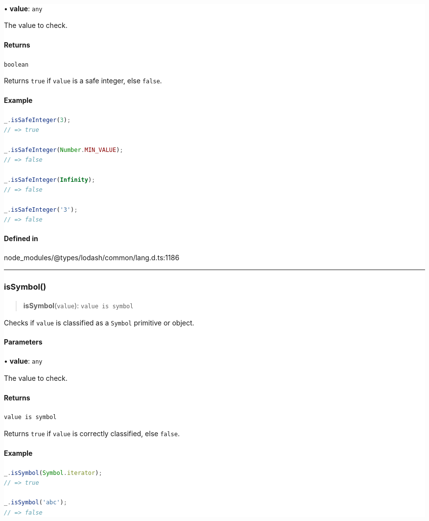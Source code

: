 • **value**: `any`

The value to check.

#### Returns

`boolean`

Returns `true` if `value` is a safe integer, else `false`.

#### Example

```ts
_.isSafeInteger(3);
// => true

_.isSafeInteger(Number.MIN_VALUE);
// => false

_.isSafeInteger(Infinity);
// => false

_.isSafeInteger('3');
// => false
```

#### Defined in

node_modules/@types/lodash/common/lang.d.ts:1186

---

### isSymbol()

> **isSymbol**(`value`): `value is symbol`

Checks if `value` is classified as a `Symbol` primitive or object.

#### Parameters

• **value**: `any`

The value to check.

#### Returns

`value is symbol`

Returns `true` if `value` is correctly classified, else `false`.

#### Example

```ts
_.isSymbol(Symbol.iterator);
// => true

_.isSymbol('abc');
// => false
```
